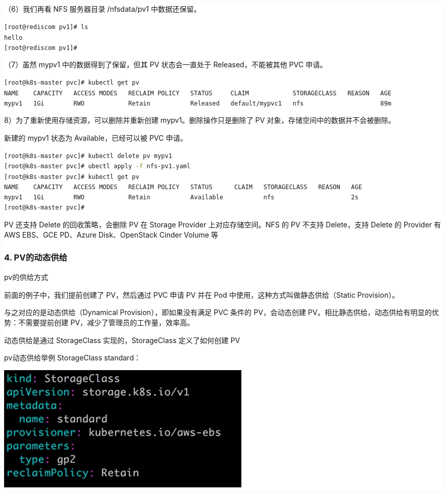 （6）我们再看 NFS 服务器目录 /nfsdata/pv1 中数据还保留。

```bash
[root@rediscom pv1]# ls
hello
[root@rediscom pv1]#
```

（7）虽然 mypv1 中的数据得到了保留，但其 PV 状态会一直处于 Released，不能被其他 PVC 申请。
```bash
[root@k8s-master pvc]# kubectl get pv
NAME    CAPACITY   ACCESS MODES   RECLAIM POLICY   STATUS     CLAIM            STORAGECLASS   REASON   AGE
mypv1   1Gi        RWO            Retain           Released   default/mypvc1   nfs                     89m
```

8）为了重新使用存储资源，可以删除并重新创建 mypv1。删除操作只是删除了 PV 对象，存储空间中的数据并不会被删除。

新建的 mypv1 状态为 Available，已经可以被 PVC 申请。
```bash
[root@k8s-master pvc]# kubectl delete pv mypv1
[root@k8s-master pvc]# ubectl apply -f nfs-pv1.yaml
[root@k8s-master pvc]# kubectl get pv
NAME    CAPACITY   ACCESS MODES   RECLAIM POLICY   STATUS      CLAIM   STORAGECLASS   REASON   AGE
mypv1   1Gi        RWO            Retain           Available           nfs                     2s
[root@k8s-master pvc]#
```

PV 还支持 Delete 的回收策略，会删除 PV 在 Storage Provider 上对应存储空间。NFS 的 PV 不支持 Delete，支持 Delete 的 Provider 有 AWS EBS、GCE PD、Azure Disk、OpenStack Cinder Volume 等

### 4.  PV的动态供给 
pv的供给方式

前面的例子中，我们提前创建了 PV，然后通过 PVC 申请 PV 并在 Pod 中使用，这种方式叫做静态供给（Static Provision）。

与之对应的是动态供给（Dynamical Provision），即如果没有满足 PVC 条件的 PV，会动态创建 PV。相比静态供给，动态供给有明显的优势：不需要提前创建 PV，减少了管理员的工作量，效率高。

动态供给是通过 StorageClass 实现的，StorageClass 定义了如何创建 PV


pv动态供给举例
StorageClass standard：

![standard](media/16373075330215.jpg)
